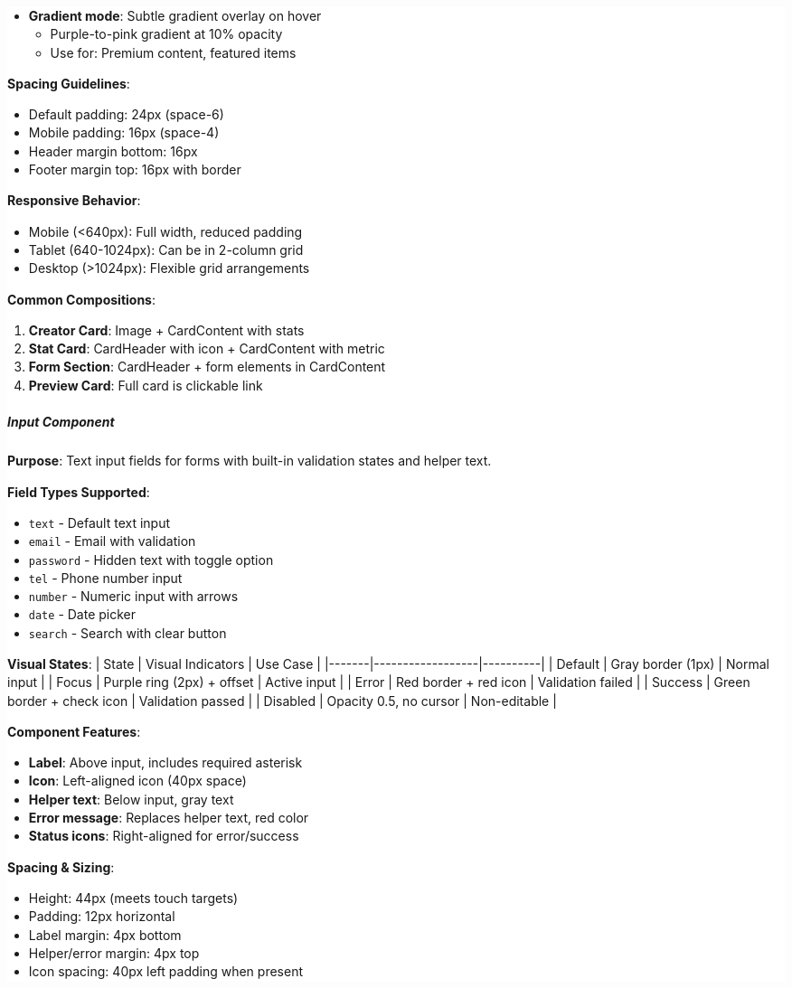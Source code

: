 - **Gradient mode**: Subtle gradient overlay on hover
  - Purple-to-pink gradient at 10% opacity
  - Use for: Premium content, featured items

**Spacing Guidelines**:
- Default padding: 24px (space-6)
- Mobile padding: 16px (space-4)
- Header margin bottom: 16px
- Footer margin top: 16px with border

**Responsive Behavior**:
- Mobile (<640px): Full width, reduced padding
- Tablet (640-1024px): Can be in 2-column grid
- Desktop (>1024px): Flexible grid arrangements

**Common Compositions**:
1. **Creator Card**: Image + CardContent with stats
2. **Stat Card**: CardHeader with icon + CardContent with metric
3. **Form Section**: CardHeader + form elements in CardContent
4. **Preview Card**: Full card is clickable link

##### Input Component

**Purpose**: Text input fields for forms with built-in validation states and helper text.

**Field Types Supported**:
- `text` - Default text input
- `email` - Email with validation
- `password` - Hidden text with toggle option
- `tel` - Phone number input
- `number` - Numeric input with arrows
- `date` - Date picker
- `search` - Search with clear button

**Visual States**:
| State | Visual Indicators | Use Case |
|-------|------------------|----------|
| Default | Gray border (1px) | Normal input |
| Focus | Purple ring (2px) + offset | Active input |
| Error | Red border + red icon | Validation failed |
| Success | Green border + check icon | Validation passed |
| Disabled | Opacity 0.5, no cursor | Non-editable |

**Component Features**:
- **Label**: Above input, includes required asterisk
- **Icon**: Left-aligned icon (40px space)
- **Helper text**: Below input, gray text
- **Error message**: Replaces helper text, red color
- **Status icons**: Right-aligned for error/success

**Spacing & Sizing**:
- Height: 44px (meets touch targets)
- Padding: 12px horizontal
- Label margin: 4px bottom
- Helper/error margin: 4px top
- Icon spacing: 40px left padding when present
